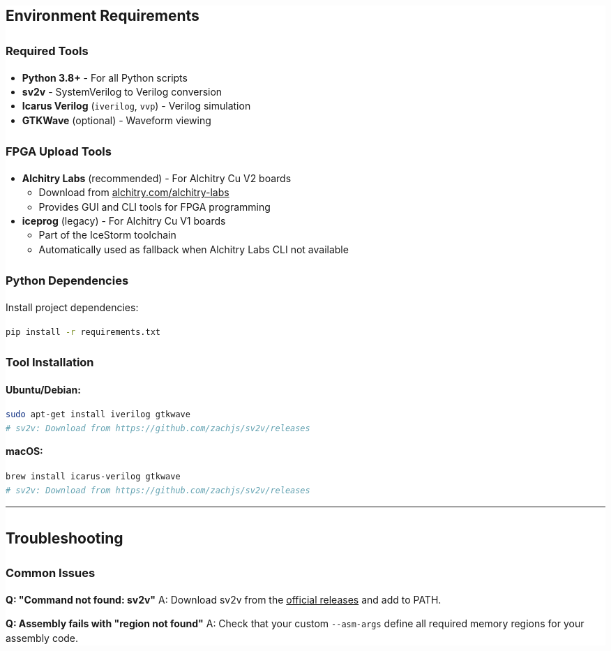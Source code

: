
## Environment Requirements

### Required Tools

- **Python 3.8+** - For all Python scripts
- **sv2v** - SystemVerilog to Verilog conversion
- **Icarus Verilog** (`iverilog`, `vvp`) - Verilog simulation
- **GTKWave** (optional) - Waveform viewing

### FPGA Upload Tools

- **Alchitry Labs** (recommended) - For Alchitry Cu V2 boards
  - Download from [alchitry.com/alchitry-labs](https://alchitry.com/alchitry-labs)
  - Provides GUI and CLI tools for FPGA programming
- **iceprog** (legacy) - For Alchitry Cu V1 boards
  - Part of the IceStorm toolchain
  - Automatically used as fallback when Alchitry Labs CLI not available

### Python Dependencies

Install project dependencies:

```bash
pip install -r requirements.txt
```

### Tool Installation

**Ubuntu/Debian:**

```bash
sudo apt-get install iverilog gtkwave
# sv2v: Download from https://github.com/zachjs/sv2v/releases
```

**macOS:**

```bash
brew install icarus-verilog gtkwave
# sv2v: Download from https://github.com/zachjs/sv2v/releases
```

---

## Troubleshooting

### Common Issues

**Q: "Command not found: sv2v"**
A: Download sv2v from the [official releases](https://github.com/zachjs/sv2v/releases) and add to PATH.

**Q: Assembly fails with "region not found"**
A: Check that your custom `--asm-args` define all required memory regions for your assembly code.

